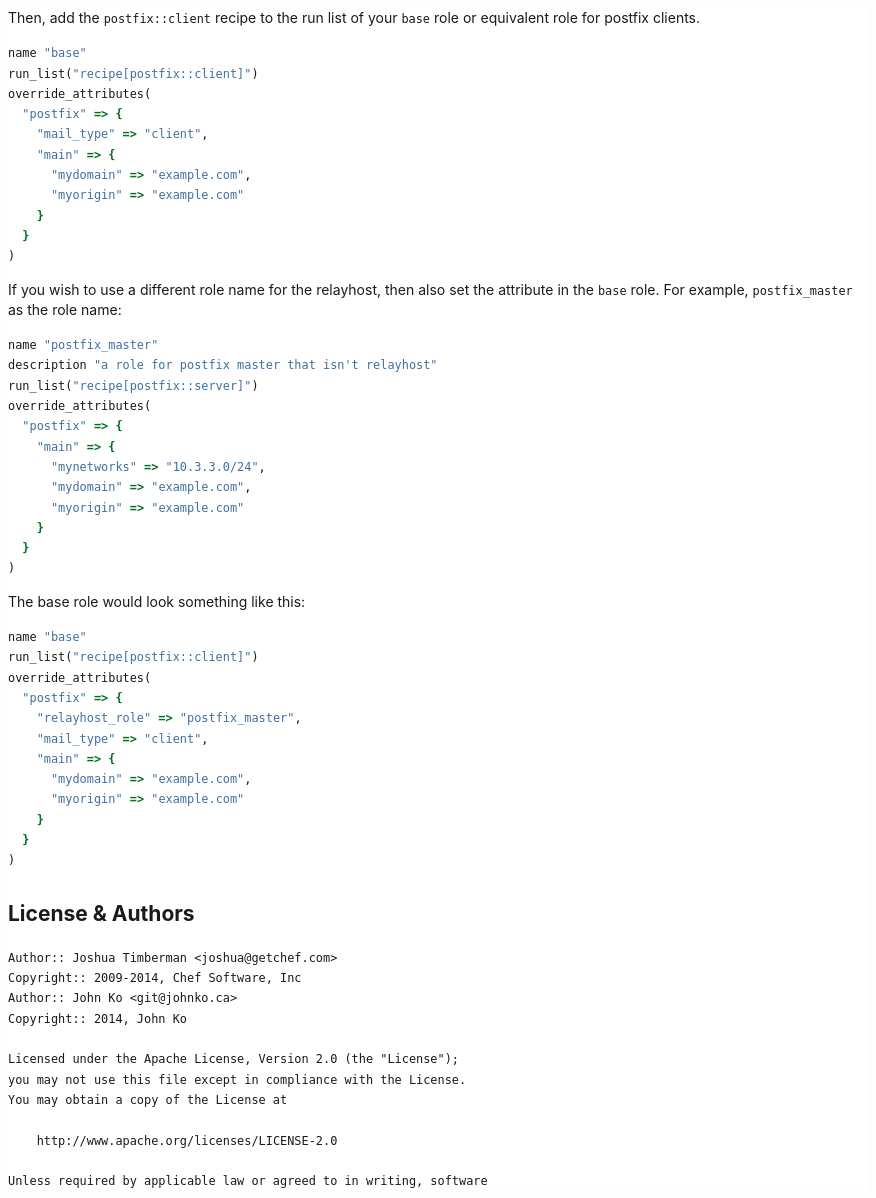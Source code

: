 Then, add the `postfix::client` recipe to the run list of your `base` role or equivalent role for postfix clients.

```ruby
name "base"
run_list("recipe[postfix::client]")
override_attributes(
  "postfix" => {
    "mail_type" => "client",
    "main" => {
      "mydomain" => "example.com",
      "myorigin" => "example.com"
    }
  }
)
```

If you wish to use a different role name for the relayhost, then also set the attribute in the `base` role. For example, `postfix_master` as the role name:

```ruby
name "postfix_master"
description "a role for postfix master that isn't relayhost"
run_list("recipe[postfix::server]")
override_attributes(
  "postfix" => {
    "main" => {
      "mynetworks" => "10.3.3.0/24",
      "mydomain" => "example.com",
      "myorigin" => "example.com"
    }
  }
)
```

The base role would look something like this:

```ruby
name "base"
run_list("recipe[postfix::client]")
override_attributes(
  "postfix" => {
    "relayhost_role" => "postfix_master",
    "mail_type" => "client",
    "main" => {
      "mydomain" => "example.com",
      "myorigin" => "example.com"
    }
  }
)
```

License & Authors
-----------------
```text
Author:: Joshua Timberman <joshua@getchef.com>
Copyright:: 2009-2014, Chef Software, Inc
Author:: John Ko <git@johnko.ca>
Copyright:: 2014, John Ko

Licensed under the Apache License, Version 2.0 (the "License");
you may not use this file except in compliance with the License.
You may obtain a copy of the License at

    http://www.apache.org/licenses/LICENSE-2.0

Unless required by applicable law or agreed to in writing, software
```